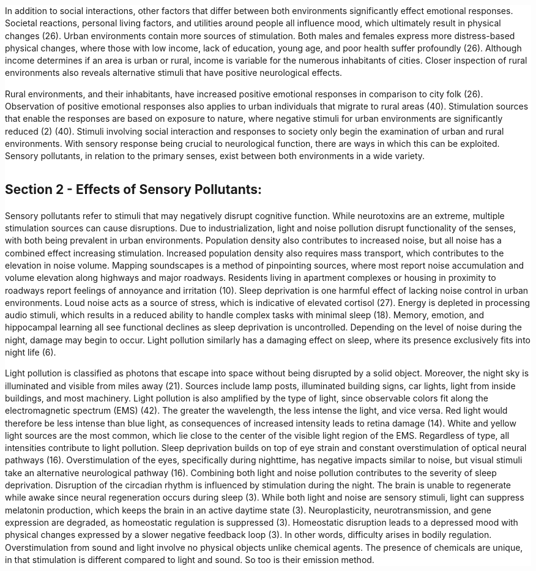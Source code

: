 In addition to social interactions, other factors that differ between both environments significantly effect emotional responses. Societal reactions, personal living factors, and utilities around people all influence mood, which ultimately result in physical changes (26). Urban environments contain more sources of stimulation. Both males and females express more distress-based physical changes, where those with low income, lack of education, young age, and poor health suffer profoundly (26). Although income determines if an area is urban or rural, income is variable for the numerous inhabitants of cities. Closer inspection of rural environments also reveals alternative stimuli that have positive neurological effects.

Rural environments, and their inhabitants, have increased positive emotional responses in comparison to city folk (26). Observation of positive emotional responses also applies to urban individuals that migrate to rural areas (40). Stimulation sources that enable the responses are based on exposure to nature, where negative stimuli for urban environments are significantly reduced (2) (40). Stimuli involving social interaction and responses to society only begin the examination of urban and rural environments. With sensory response being crucial to neurological function, there are ways in which this can be exploited. Sensory pollutants, in relation to the primary senses, exist between both environments in a wide variety.

## Section 2 - Effects of Sensory Pollutants:
Sensory pollutants refer to stimuli that may negatively disrupt cognitive function. While neurotoxins are an extreme, multiple stimulation sources can cause disruptions. Due to industrialization, light and noise pollution disrupt functionality of the senses, with both being prevalent in urban environments. Population density also contributes to increased noise, but all noise has a combined effect increasing stimulation. Increased population density also requires mass transport, which contributes to the elevation in noise volume. Mapping soundscapes is a method of pinpointing sources, where most report noise accumulation and volume elevation along highways and major roadways. Residents living in apartment complexes or housing in proximity to roadways report feelings of annoyance and irritation (10). Sleep deprivation is one harmful effect of lacking noise control in urban environments. Loud noise acts as a source of stress, which is indicative of elevated cortisol (27). Energy is depleted in processing audio stimuli, which results in a reduced ability to handle complex tasks with minimal sleep (18). Memory, emotion, and hippocampal learning all see functional declines as sleep deprivation is uncontrolled. Depending on the level of noise during the night, damage may begin to occur. Light pollution similarly has a damaging effect on sleep, where its presence exclusively fits into night life (6).

Light pollution is classified as photons that escape into space without being disrupted by a solid object. Moreover, the night sky is illuminated and visible from miles away (21). Sources include lamp posts, illuminated building signs, car lights, light from inside buildings, and most machinery. Light pollution is also amplified by the type of light, since observable colors fit along the electromagnetic spectrum (EMS) (42). The greater the wavelength, the less intense the light, and vice versa. Red light would therefore be less intense than blue light, as consequences of increased intensity leads to retina damage (14). White and yellow light sources are the most common, which lie close to the center of the visible light region of the EMS. Regardless of type, all intensities contribute to light pollution. Sleep deprivation builds on top of eye strain and constant overstimulation of optical neural pathways (16). Overstimulation of the eyes, specifically during nighttime, has negative impacts similar to noise, but visual stimuli take an alternative neurological pathway (16). Combining both light and noise pollution contributes to the severity of sleep deprivation. Disruption of the circadian rhythm is influenced by stimulation during the night. The brain is unable to regenerate while awake since neural regeneration occurs during sleep (3). While both light and noise are sensory stimuli, light can suppress melatonin production, which keeps the brain in an active daytime state (3). Neuroplasticity, neurotransmission, and gene expression are degraded, as homeostatic regulation is suppressed (3). Homeostatic disruption leads to a depressed mood with physical changes expressed by a slower negative feedback loop (3). In other words, difficulty arises in bodily regulation.  Overstimulation from sound and light involve no physical objects unlike chemical agents. The presence of chemicals are unique, in that stimulation is different compared to light and sound. So too is their emission method.
